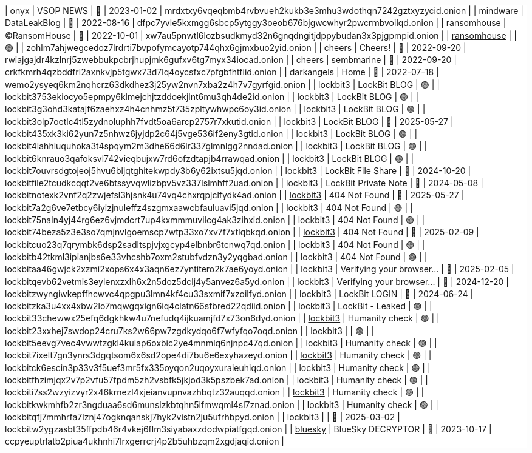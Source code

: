 | [onyx](https://ransomwatch.telemetry.ltd/#/profiles?id=onyx) | VSOP NEWS | 🔴 | 2023-01-02 | mrdxtxy6vqeqbmb4rvbvueh2kukb3e3mhu3wdothqn7242gztxyzycid.onion |
| [mindware](https://ransomwatch.telemetry.ltd/#/profiles?id=mindware) | DataLeakBlog | 🔴 | 2022-08-16 | dfpc7yvle5kxmgg6sbcp5ytggy3oeob676bjgwcwhyr2pwcrmbvoilqd.onion |
| [ransomhouse](https://ransomwatch.telemetry.ltd/#/profiles?id=ransomhouse) | ©RansomHouse | 🔴 | 2022-10-01 | xw7au5pnwtl6lozbsudkmyd32n6gnqdngitjdppybudan3x3pjgpmpid.onion |
| [ransomhouse](https://ransomwatch.telemetry.ltd/#/profiles?id=ransomhouse) |  | 🟢 |  | zohlm7ahjwegcedoz7lrdrti7bvpofymcayotp744qhx6gjmxbuo2yid.onion |
| [cheers](https://ransomwatch.telemetry.ltd/#/profiles?id=cheers) | Cheers! | 🔴 | 2022-09-20 | rwiajgajdr4kzlnrj5zwebbukpcbrjhupjmk6gufxv6tg7myx34iocad.onion |
| [cheers](https://ransomwatch.telemetry.ltd/#/profiles?id=cheers) | sembmarine | 🔴 | 2022-09-20 | crkfkmrh4qzbddfrl2axnkvjp5tgwx73d7lq4oycsfxc7pfgbfhtfiid.onion |
| [darkangels](https://ransomwatch.telemetry.ltd/#/profiles?id=darkangels) | Home | 🔴 | 2022-07-18 | wemo2ysyeq6km2nqhcrz63dkdhez3j25yw2nvn7xba2z4h7v7gyrfgid.onion |
| [lockbit3](https://ransomwatch.telemetry.ltd/#/profiles?id=lockbit3) | LockBit BLOG | 🟢 |  | lockbit3753ekiocyo5epmpy6klmejchjtzddoekjlnt6mu3qh4de2id.onion |
| [lockbit3](https://ransomwatch.telemetry.ltd/#/profiles?id=lockbit3) | LockBit BLOG | 🟢 |  | lockbit3g3ohd3katajf6zaehxz4h4cnhmz5t735zpltywhwpc6oy3id.onion |
| [lockbit3](https://ransomwatch.telemetry.ltd/#/profiles?id=lockbit3) | LockBit BLOG | 🟢 |  | lockbit3olp7oetlc4tl5zydnoluphh7fvdt5oa6arcp2757r7xkutid.onion |
| [lockbit3](https://ransomwatch.telemetry.ltd/#/profiles?id=lockbit3) | LockBit BLOG | 🔴 | 2025-05-27 | lockbit435xk3ki62yun7z5nhwz6jyjdp2c64j5vge536if2eny3gtid.onion |
| [lockbit3](https://ransomwatch.telemetry.ltd/#/profiles?id=lockbit3) | LockBit BLOG | 🟢 |  | lockbit4lahhluquhoka3t4spqym2m3dhe66d6lr337glmnlgg2nndad.onion |
| [lockbit3](https://ransomwatch.telemetry.ltd/#/profiles?id=lockbit3) | LockBit BLOG | 🟢 |  | lockbit6knrauo3qafoksvl742vieqbujxw7rd6ofzdtapjb4rrawqad.onion |
| [lockbit3](https://ransomwatch.telemetry.ltd/#/profiles?id=lockbit3) | LockBit BLOG | 🟢 |  | lockbit7ouvrsdgtojeoj5hvu6bljqtghitekwpdy3b6y62ixtsu5jqd.onion |
| [lockbit3](https://ransomwatch.telemetry.ltd/#/profiles?id=lockbit3) | LockBit File Share | 🔴 | 2024-10-20 | lockbitfile2tcudkcqqt2ve6btssyvqwlizbpv5vz337lslmhff2uad.onion |
| [lockbit3](https://ransomwatch.telemetry.ltd/#/profiles?id=lockbit3) | LockBit Private Note | 🔴 | 2024-05-08 | lockbitnotexk2vnf2q2zwjefsl3hjsnk4u74vq4chxrqpjclfydk4ad.onion |
| [lockbit3](https://ransomwatch.telemetry.ltd/#/profiles?id=lockbit3) | 404 Not Found | 🔴 | 2025-05-27 | lockbit7a2g6ve7etbcy6iyizjnuleffz4szgmxaawcbfauluavi5jqd.onion |
| [lockbit3](https://ransomwatch.telemetry.ltd/#/profiles?id=lockbit3) | 404 Not Found | 🟢 |  | lockbit75naln4yj44rg6ez6vjmdcrt7up4kxmmmuvilcg4ak3zihxid.onion |
| [lockbit3](https://ransomwatch.telemetry.ltd/#/profiles?id=lockbit3) | 404 Not Found | 🟢 |  | lockbit74beza5z3e3so7qmjnvlgoemscp7wtp33xo7xv7f7xtlqbkqd.onion |
| [lockbit3](https://ransomwatch.telemetry.ltd/#/profiles?id=lockbit3) | 404 Not Found | 🔴 | 2025-02-09 | lockbitcuo23q7qrymbk6dsp2sadltspjvjxgcyp4elbnbr6tcnwq7qd.onion |
| [lockbit3](https://ransomwatch.telemetry.ltd/#/profiles?id=lockbit3) | 404 Not Found | 🟢 |  | lockbitb42tkml3ipianjbs6e33vhcshb7oxm2stubfvdzn3y2yqgbad.onion |
| [lockbit3](https://ransomwatch.telemetry.ltd/#/profiles?id=lockbit3) | 404 Not Found | 🟢 |  | lockbitaa46gwjck2xzmi2xops6x4x3aqn6ez7yntitero2k7ae6yoyd.onion |
| [lockbit3](https://ransomwatch.telemetry.ltd/#/profiles?id=lockbit3) | Verifying your browser... | 🔴 | 2025-02-05 | lockbitqevb62vetmis3eylenxzxlh6x2n5doz5dclj4y5anvez6a5yd.onion |
| [lockbit3](https://ransomwatch.telemetry.ltd/#/profiles?id=lockbit3) | Verifying your browser... | 🔴 | 2024-12-20 | lockbitzwyngiwkepffhcwvc4qpgpu3lmn4kf4cu33sxmif7xzoilfyd.onion |
| [lockbit3](https://ransomwatch.telemetry.ltd/#/profiles?id=lockbit3) | LockBit LOGIN | 🔴 | 2024-06-24 | lockbitzka3u4xx4xbw2lo7mqwgqxign6iq4clatn66sfbred22qdiid.onion |
| [lockbit3](https://ransomwatch.telemetry.ltd/#/profiles?id=lockbit3) | LockBit - Leaked | 🟢 |  | lockbit33chewwx25efq6dgkhkw4u7nefudq4ijkuamjfd7x73on6dyd.onion |
| [lockbit3](https://ransomwatch.telemetry.ltd/#/profiles?id=lockbit3) | Humanity check | 🟢 |  | lockbit23xxhej7swdop24cru7ks2w66pw7zgdkydqo6f7wfyfqo7oqd.onion |
| [lockbit3](https://ransomwatch.telemetry.ltd/#/profiles?id=lockbit3) |  | 🟢 |  | lockbit5eevg7vec4vwwtzgkl4kulap6oxbic2ye4mnmlq6njnpc47qd.onion |
| [lockbit3](https://ransomwatch.telemetry.ltd/#/profiles?id=lockbit3) | Humanity check | 🟢 |  | lockbit7ixelt7gn3ynrs3dgqtsom6x6sd2ope4di7bu6e6exyhazeyd.onion |
| [lockbit3](https://ransomwatch.telemetry.ltd/#/profiles?id=lockbit3) | Humanity check | 🟢 |  | lockbitck6escin3p33v3f5uef3mr5fx335oyqon2uqoyxuraieuhiqd.onion |
| [lockbit3](https://ransomwatch.telemetry.ltd/#/profiles?id=lockbit3) | Humanity check | 🟢 |  | lockbitfhzimjqx2v7p2vfu57fpdm5zh2vsbfk5jkjod3k5pszbek7ad.onion |
| [lockbit3](https://ransomwatch.telemetry.ltd/#/profiles?id=lockbit3) | Humanity check | 🟢 |  | lockbiti7ss2wzyizvyr2x46krnezl4xjeianvupnvazhbqtz32auqqd.onion |
| [lockbit3](https://ransomwatch.telemetry.ltd/#/profiles?id=lockbit3) | Humanity check | 🟢 |  | lockbitkwkmhfb2zr3ngduaa6sd6munslzkbtqhn5ifmwqml4sl7znad.onion |
| [lockbit3](https://ransomwatch.telemetry.ltd/#/profiles?id=lockbit3) | Humanity check | 🟢 |  | lockbitqfj7mmhrfa7lznj47ogknqanskj7hyk2vistn2ju5ufrhbpyd.onion |
| [lockbit3](https://ransomwatch.telemetry.ltd/#/profiles?id=lockbit3) |  | 🔴 | 2025-03-02 | lockbitw2ygzasbt35ffpdb46r4vkej6flm3siyabaxzdodwpiatfgqd.onion |
| [bluesky](https://ransomwatch.telemetry.ltd/#/profiles?id=bluesky) | BlueSky DECRYPTOR | 🔴 | 2023-10-17 | ccpyeuptrlatb2piua4ukhnhi7lrxgerrcrj4p2b5uhbzqm2xgdjaqid.onion |
